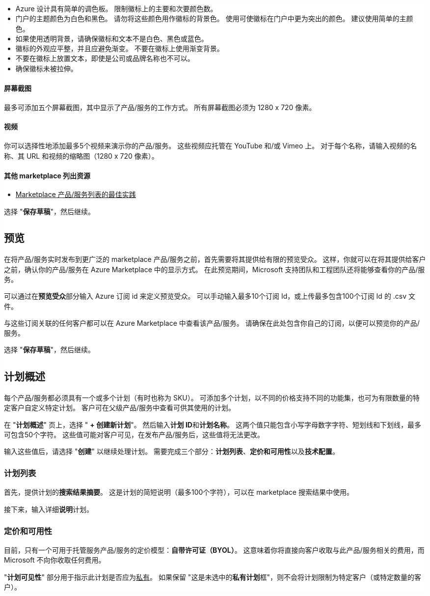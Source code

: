 - Azure 设计具有简单的调色板。 限制徽标上的主要和次要颜色数。
- 门户的主题颜色为白色和黑色。 请勿将这些颜色用作徽标的背景色。 使用可使徽标在门户中更为突出的颜色。 建议使用简单的主颜色。
- 如果使用透明背景，请确保徽标和文本不是白色、黑色或蓝色。
- 徽标的外观应平整，并且应避免渐变。 不要在徽标上使用渐变背景。
- 不要在徽标上放置文本，即使是公司或品牌名称也不可以。
- 确保徽标未被拉伸。

#### <a name="screenshots"></a>屏幕截图

最多可添加五个屏幕截图，其中显示了产品/服务的工作方式。 所有屏幕截图必须为 1280 x 720 像素。

#### <a name="videos"></a>视频

你可以选择性地添加最多5个视频来演示你的产品/服务。 这些视频应托管在 YouTube 和/或 Vimeo 上。 对于每个名称，请输入视频的名称、其 URL 和视频的缩略图（1280 x 720 像素）。

#### <a name="additional-marketplace-listing-resources"></a>其他 marketplace 列出资源

- [Marketplace 产品/服务列表的最佳实践](https://docs.microsoft.com/azure/marketplace/gtm-offer-listing-best-practices)

选择 "**保存草稿**"，然后继续。

## <a name="preview"></a>预览

在将产品/服务实时发布到更广泛的 marketplace 产品/服务之前，首先需要将其提供给有限的预览受众。 这样，你就可以在将其提供给客户之前，确认你的产品/服务在 Azure Marketplace 中的显示方式。 在此预览期间，Microsoft 支持团队和工程团队还将能够查看你的产品/服务。

可以通过在**预览受众**部分输入 Azure 订阅 id 来定义预览受众。 可以手动输入最多10个订阅 Id，或上传最多包含100个订阅 Id 的 .csv 文件。

与这些订阅关联的任何客户都可以在 Azure Marketplace 中查看该产品/服务。 请确保在此处包含你自己的订阅，以便可以预览你的产品/服务。

选择 "**保存草稿**"，然后继续。

## <a name="plan-overview"></a>计划概述

每个产品/服务都必须具有一个或多个计划（有时也称为 SKU）。 可添加多个计划，以不同的价格支持不同的功能集，也可为有限数量的特定客户自定义特定计划。 客户可在父级产品/服务中查看可供其使用的计划。

在 "**计划概述**" 页上，选择 " **+ 创建新计划**"。 然后输入**计划 ID**和**计划名称**。 这两个值只能包含小写字母数字字符、短划线和下划线，最多可包含50个字符。 这些值可能对客户可见，在发布产品/服务后，这些值将无法更改。

输入这些值后，请选择 "**创建**" 以继续处理计划。 需要完成三个部分：**计划列表**、**定价和可用性**以及**技术配置**。

### <a name="plan-listing"></a>计划列表

首先，提供计划的**搜索结果摘要**。 这是计划的简短说明（最多100个字符），可以在 marketplace 搜索结果中使用。

接下来，输入详细**说明**计划。

### <a name="pricing-and-availability"></a>定价和可用性

目前，只有一个可用于托管服务产品/服务的定价模型：**自带许可证（BYOL）**。 这意味着你将直接向客户收取与此产品/服务相关的费用，而 Microsoft 不向你收取任何费用。

"**计划可见性**" 部分用于指示此计划是否应为[私有](../../marketplace/private-offers.md)。 如果保留 "这是未选中的**私有计划**框"，则不会将计划限制为特定客户（或特定数量的客户）。
